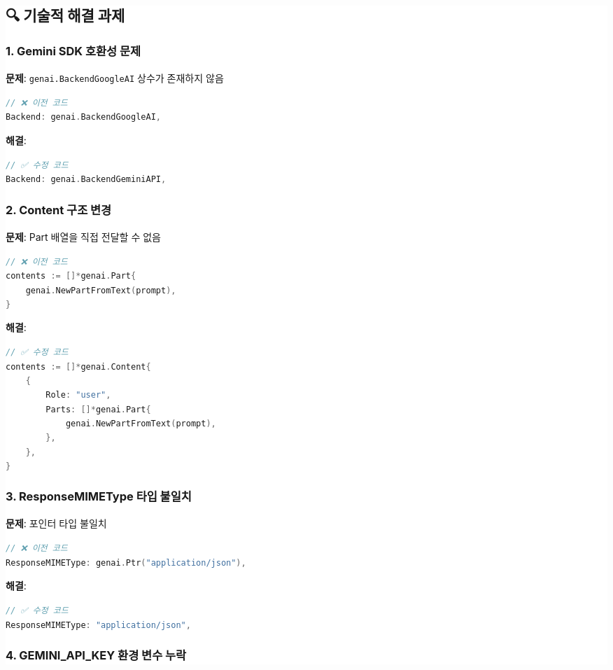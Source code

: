 ## 🔍 기술적 해결 과제

### 1. Gemini SDK 호환성 문제

**문제**: `genai.BackendGoogleAI` 상수가 존재하지 않음
```go
// ❌ 이전 코드
Backend: genai.BackendGoogleAI,
```

**해결**:
```go
// ✅ 수정 코드
Backend: genai.BackendGeminiAPI,
```

### 2. Content 구조 변경

**문제**: Part 배열을 직접 전달할 수 없음
```go
// ❌ 이전 코드
contents := []*genai.Part{
    genai.NewPartFromText(prompt),
}
```

**해결**:
```go
// ✅ 수정 코드
contents := []*genai.Content{
    {
        Role: "user",
        Parts: []*genai.Part{
            genai.NewPartFromText(prompt),
        },
    },
}
```

### 3. ResponseMIMEType 타입 불일치

**문제**: 포인터 타입 불일치
```go
// ❌ 이전 코드
ResponseMIMEType: genai.Ptr("application/json"),
```

**해결**:
```go
// ✅ 수정 코드
ResponseMIMEType: "application/json",
```

### 4. GEMINI_API_KEY 환경 변수 누락

